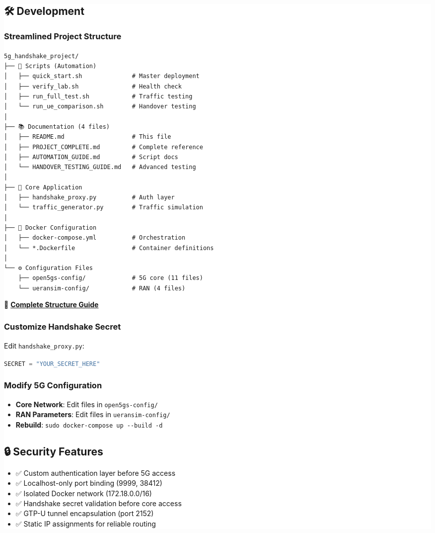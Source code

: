 ## 🛠️ Development

### Streamlined Project Structure
```
5g_handshake_project/
├── 📄 Scripts (Automation)
│   ├── quick_start.sh              # Master deployment
│   ├── verify_lab.sh               # Health check
│   ├── run_full_test.sh            # Traffic testing
│   └── run_ue_comparison.sh        # Handover testing
│
├── 📚 Documentation (4 files)
│   ├── README.md                   # This file
│   ├── PROJECT_COMPLETE.md         # Complete reference
│   ├── AUTOMATION_GUIDE.md         # Script docs
│   └── HANDOVER_TESTING_GUIDE.md   # Advanced testing
│
├── 🐍 Core Application
│   ├── handshake_proxy.py          # Auth layer
│   └── traffic_generator.py        # Traffic simulation
│
├── 🐳 Docker Configuration
│   ├── docker-compose.yml          # Orchestration
│   └── *.Dockerfile                # Container definitions
│
└── ⚙️ Configuration Files
    ├── open5gs-config/             # 5G core (11 files)
    └── ueransim-config/            # RAN (4 files)
```

📁 **[Complete Structure Guide](PROJECT_STRUCTURE.md)**

### Customize Handshake Secret
Edit `handshake_proxy.py`:
```python
SECRET = "YOUR_SECRET_HERE"
```

### Modify 5G Configuration
- **Core Network**: Edit files in `open5gs-config/`
- **RAN Parameters**: Edit files in `ueransim-config/`
- **Rebuild**: `sudo docker-compose up --build -d`

## 🔒 Security Features

- ✅ Custom authentication layer before 5G access
- ✅ Localhost-only port binding (9999, 38412)
- ✅ Isolated Docker network (172.18.0.0/16)
- ✅ Handshake secret validation before core access
- ✅ GTP-U tunnel encapsulation (port 2152)
- ✅ Static IP assignments for reliable routing
